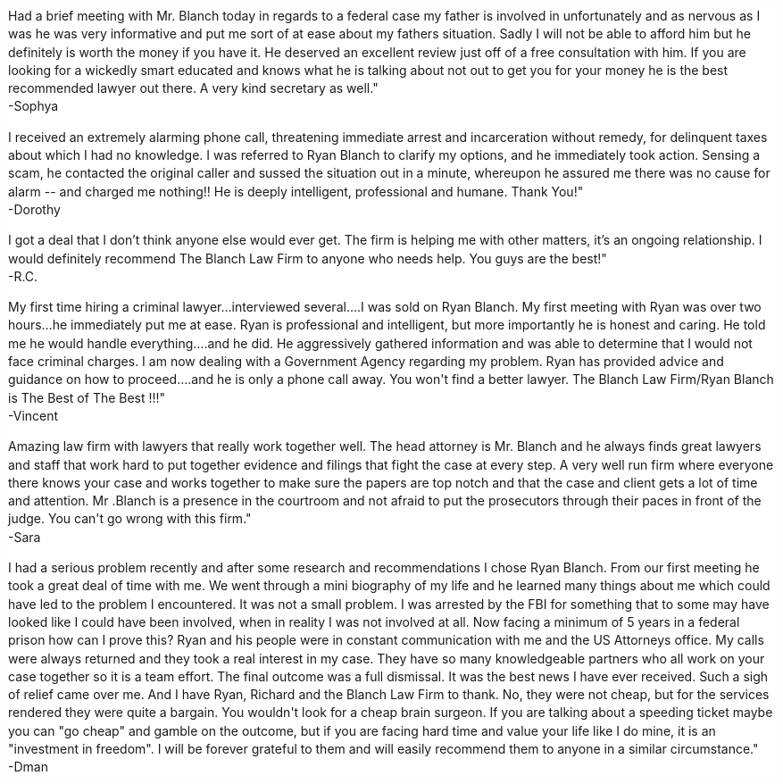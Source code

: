 Had a brief meeting with Mr. Blanch today in regards to a federal case my
father is involved in unfortunately and as nervous as I was he was very
informative and put me sort of at ease about my fathers situation. Sadly I
will not be able to afford him but he definitely is worth the money if you
have it. He deserved an excellent review just off of a free consultation with
him. If you are looking for a wickedly smart educated and knows what he is
talking about not out to get you for your money he is the best recommended
lawyer out there. A very kind secretary as well."  
-Sophya

I received an extremely alarming phone call, threatening immediate arrest and
incarceration without remedy, for delinquent taxes about which I had no
knowledge. I was referred to Ryan Blanch to clarify my options, and he
immediately took action. Sensing a scam, he contacted the original caller and
sussed the situation out in a minute, whereupon he assured me there was no
cause for alarm -- and charged me nothing!! He is deeply intelligent,
professional and humane. Thank You!"  
-Dorothy

I got a deal that I don’t think anyone else would ever get. The firm is
helping me with other matters, it’s an ongoing relationship. I would
definitely recommend The Blanch Law Firm to anyone who needs help. You guys
are the best!"  
-R.C.

My first time hiring a criminal lawyer…interviewed several….I was sold on Ryan
Blanch. My first meeting with Ryan was over two hours…he immediately put me at
ease. Ryan is professional and intelligent, but more importantly he is honest
and caring. He told me he would handle everything….and he did. He aggressively
gathered information and was able to determine that I would not face criminal
charges. I am now dealing with a Government Agency regarding my problem. Ryan
has provided advice and guidance on how to proceed….and he is only a phone
call away. You won't find a better lawyer. The Blanch Law Firm/Ryan Blanch is
The Best of The Best !!!"  
-Vincent

Amazing law firm with lawyers that really work together well. The head
attorney is Mr. Blanch and he always finds great lawyers and staff that work
hard to put together evidence and filings that fight the case at every step. A
very well run firm where everyone there knows your case and works together to
make sure the papers are top notch and that the case and client gets a lot of
time and attention. Mr .Blanch is a presence in the courtroom and not afraid
to put the prosecutors through their paces in front of the judge. You can't go
wrong with this firm."  
-Sara

I had a serious problem recently and after some research and recommendations I
chose Ryan Blanch. From our first meeting he took a great deal of time with
me. We went through a mini biography of my life and he learned many things
about me which could have led to the problem I encountered. It was not a small
problem. I was arrested by the FBI for something that to some may have looked
like I could have been involved, when in reality I was not involved at all.
Now facing a minimum of 5 years in a federal prison how can I prove this? Ryan
and his people were in constant communication with me and the US Attorneys
office. My calls were always returned and they took a real interest in my
case. They have so many knowledgeable partners who all work on your case
together so it is a team effort. The final outcome was a full dismissal. It
was the best news I have ever received. Such a sigh of relief came over me.
And I have Ryan, Richard and the Blanch Law Firm to thank. No, they were not
cheap, but for the services rendered they were quite a bargain. You wouldn't
look for a cheap brain surgeon. If you are talking about a speeding ticket
maybe you can "go cheap" and gamble on the outcome, but if you are facing hard
time and value your life like I do mine, it is an "investment in freedom". I
will be forever grateful to them and will easily recommend them to anyone in a
similar circumstance."  
-Dman